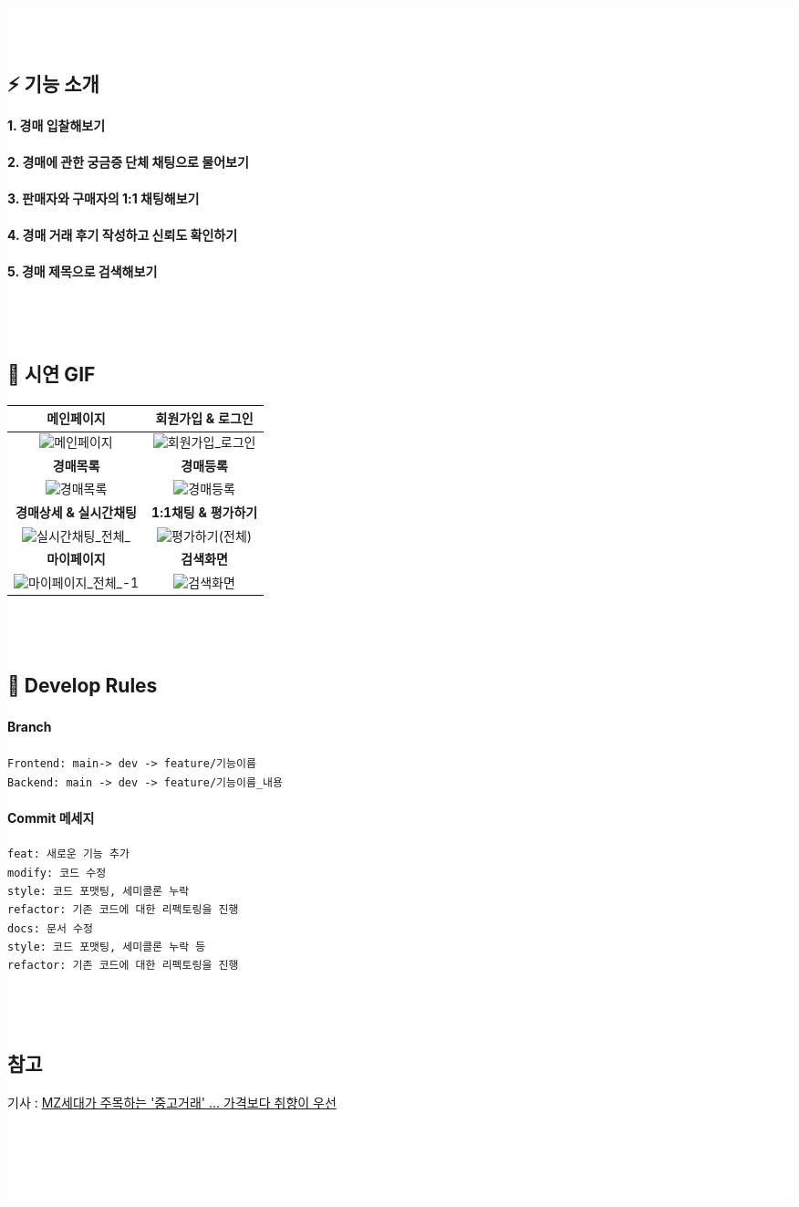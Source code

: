 <br><br>

## ⚡ 기능 소개

#### 1. 경매 입찰해보기
#### 2. 경매에 관한 궁금증 단체 채팅으로 물어보기
#### 3. 판매자와 구매자의 1:1 채팅해보기
#### 4. 경매 거래 후기 작성하고 신뢰도 확인하기
#### 5. 경매 제목으로 검색해보기

<br><br>

## 🎥 시연 GIF
**메인페이지**|**회원가입 & 로그인**
:--------:|:--------:|
![메인페이지](https://user-images.githubusercontent.com/109033607/194208269-cdcf0912-83fd-45bf-8ab0-7e7e5662408f.gif)|![회원가입_로그인](https://user-images.githubusercontent.com/109033607/194151946-57d86a35-357f-4f43-876f-60c9b72b1249.gif)
**경매목록**|**경매등록**
![경매목록](https://user-images.githubusercontent.com/109033607/194158600-925dfe4c-ba16-4d2a-9e2b-f2775352f589.gif)|![경매등록](https://user-images.githubusercontent.com/109033607/194207528-4d7c4845-f8bf-4061-bece-8e373a00740f.gif)
**경매상세 & 실시간채팅**|**1:1채팅 & 평가하기**
![실시간채팅_전체_](https://user-images.githubusercontent.com/109033607/194211916-8d670cc0-43dc-441c-b213-e3feacdabc93.gif)|![평가하기(전체)](https://user-images.githubusercontent.com/109033607/194213490-05c5bada-0732-4420-acbe-2abb404448eb.gif)
**마이페이지**|**검색화면**
![마이페이지_전체_-1](https://user-images.githubusercontent.com/109033607/194210384-a8555ae5-b4fc-4c62-9974-b410a05f80f7.gif)|![검색화면](https://user-images.githubusercontent.com/109033607/194159838-6d9677ee-a4a9-4547-9001-a46684fe7f4a.gif)


<br><br>

## :handshake: Develop Rules

#### Branch

```
Frontend: main-> dev -> feature/기능이름
Backend: main -> dev -> feature/기능이름_내용
```

#### Commit 메세지

```
feat: 새로운 기능 추가
modify: 코드 수정
style: 코드 포맷팅, 세미콜론 누락
refactor: 기존 코드에 대한 리펙토링을 진행
docs: 문서 수정
style: 코드 포맷팅, 세미콜론 누락 등
refactor: 기존 코드에 대한 리펙토링을 진행
```

<br><br>

## 참고

기사 : [MZ세대가 주목하는 '중고거래' ... 가격보다 취향이 우선](https://www.asiae.co.kr/article/2020082919563962172)



<br><br>
<br><br>
